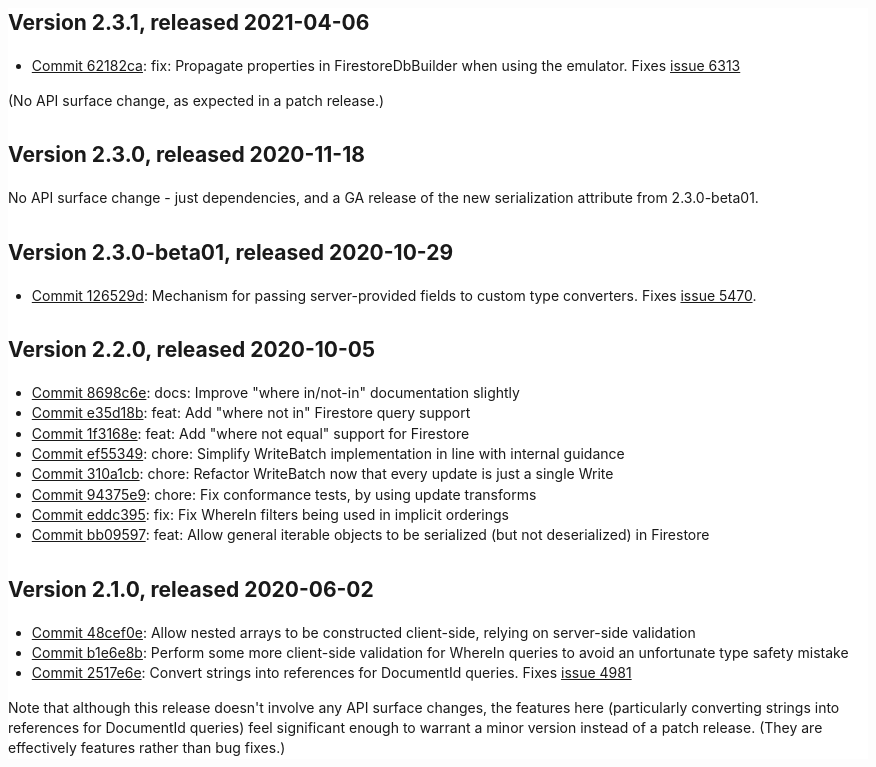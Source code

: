 ## Version 2.3.1, released 2021-04-06

- [Commit 62182ca](https://github.com/googleapis/google-cloud-dotnet/commit/62182ca): fix: Propagate properties in FirestoreDbBuilder when using the emulator. Fixes [issue 6313](https://github.com/googleapis/google-cloud-dotnet/issues/6313)

(No API surface change, as expected in a patch release.)

## Version 2.3.0, released 2020-11-18

No API surface change - just dependencies, and a GA release of the new serialization attribute from 2.3.0-beta01.

## Version 2.3.0-beta01, released 2020-10-29

- [Commit 126529d](https://github.com/googleapis/google-cloud-dotnet/commit/126529d): Mechanism for passing server-provided fields to custom type converters. Fixes [issue 5470](https://github.com/googleapis/google-cloud-dotnet/issues/5470).

## Version 2.2.0, released 2020-10-05

- [Commit 8698c6e](https://github.com/googleapis/google-cloud-dotnet/commit/8698c6e): docs: Improve "where in/not-in" documentation slightly
- [Commit e35d18b](https://github.com/googleapis/google-cloud-dotnet/commit/e35d18b): feat: Add "where not in" Firestore query support
- [Commit 1f3168e](https://github.com/googleapis/google-cloud-dotnet/commit/1f3168e): feat: Add "where not equal" support for Firestore
- [Commit ef55349](https://github.com/googleapis/google-cloud-dotnet/commit/ef55349): chore: Simplify WriteBatch implementation in line with internal guidance
- [Commit 310a1cb](https://github.com/googleapis/google-cloud-dotnet/commit/310a1cb): chore: Refactor WriteBatch now that every update is just a single Write
- [Commit 94375e9](https://github.com/googleapis/google-cloud-dotnet/commit/94375e9): chore: Fix conformance tests, by using update transforms
- [Commit eddc395](https://github.com/googleapis/google-cloud-dotnet/commit/eddc395): fix: Fix WhereIn filters being used in implicit orderings
- [Commit bb09597](https://github.com/googleapis/google-cloud-dotnet/commit/bb09597): feat: Allow general iterable objects to be serialized (but not deserialized) in Firestore

## Version 2.1.0, released 2020-06-02

- [Commit 48cef0e](https://github.com/googleapis/google-cloud-dotnet/commit/48cef0e): Allow nested arrays to be constructed client-side, relying on server-side validation
- [Commit b1e6e8b](https://github.com/googleapis/google-cloud-dotnet/commit/b1e6e8b): Perform some more client-side validation for WhereIn queries to avoid an unfortunate type safety mistake
- [Commit 2517e6e](https://github.com/googleapis/google-cloud-dotnet/commit/2517e6e): Convert strings into references for DocumentId queries. Fixes [issue 4981](https://github.com/googleapis/google-cloud-dotnet/issues/4981)

Note that although this release doesn't involve any API surface
changes, the features here (particularly converting strings into
references for DocumentId queries) feel significant enough to
warrant a minor version instead of a patch release. (They are
effectively features rather than bug fixes.)
